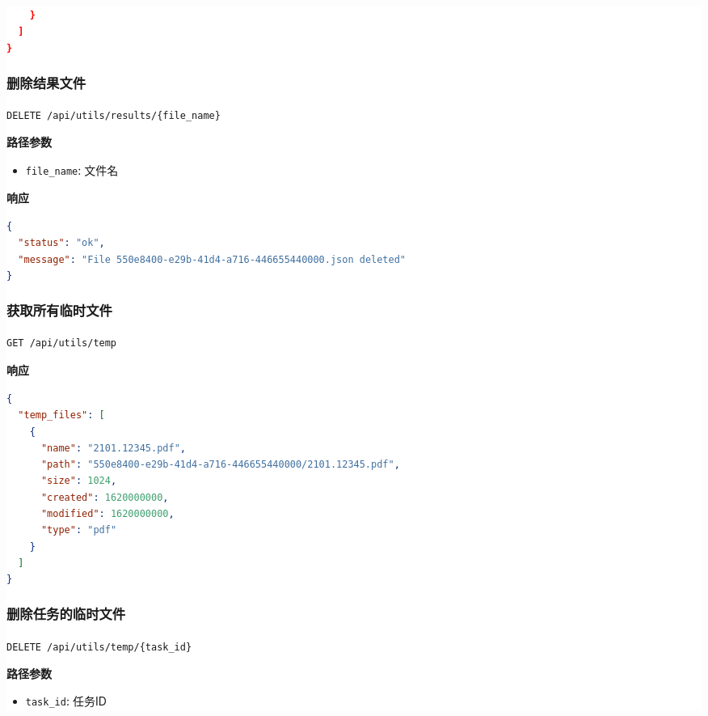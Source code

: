 ```json
    }
  ]
}
```

### 删除结果文件

```
DELETE /api/utils/results/{file_name}
```

**路径参数**

- `file_name`: 文件名

**响应**

```json
{
  "status": "ok",
  "message": "File 550e8400-e29b-41d4-a716-446655440000.json deleted"
}
```

### 获取所有临时文件

```
GET /api/utils/temp
```

**响应**

```json
{
  "temp_files": [
    {
      "name": "2101.12345.pdf",
      "path": "550e8400-e29b-41d4-a716-446655440000/2101.12345.pdf",
      "size": 1024,
      "created": 1620000000,
      "modified": 1620000000,
      "type": "pdf"
    }
  ]
}
```

### 删除任务的临时文件

```
DELETE /api/utils/temp/{task_id}
```

**路径参数**

- `task_id`: 任务ID
